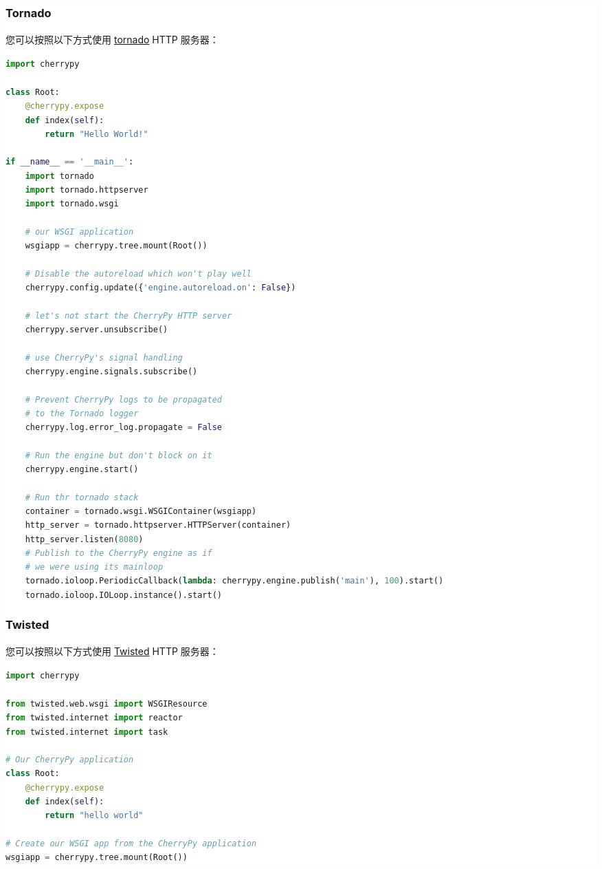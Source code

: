 ### Tornado

您可以按照以下方式使用 [tornado](http://www.tornadoweb.org/) HTTP 服务器：

```python
import cherrypy

class Root:
    @cherrypy.expose
    def index(self):
        return "Hello World!"

if __name__ == '__main__':
    import tornado
    import tornado.httpserver
    import tornado.wsgi

    # our WSGI application
    wsgiapp = cherrypy.tree.mount(Root())

    # Disable the autoreload which won't play well
    cherrypy.config.update({'engine.autoreload.on': False})

    # let's not start the CherryPy HTTP server
    cherrypy.server.unsubscribe()

    # use CherryPy's signal handling
    cherrypy.engine.signals.subscribe()

    # Prevent CherryPy logs to be propagated
    # to the Tornado logger
    cherrypy.log.error_log.propagate = False

    # Run the engine but don't block on it
    cherrypy.engine.start()

    # Run thr tornado stack
    container = tornado.wsgi.WSGIContainer(wsgiapp)
    http_server = tornado.httpserver.HTTPServer(container)
    http_server.listen(8080)
    # Publish to the CherryPy engine as if
    # we were using its mainloop
    tornado.ioloop.PeriodicCallback(lambda: cherrypy.engine.publish('main'), 100).start()
    tornado.ioloop.IOLoop.instance().start()
```

### Twisted

您可以按照以下方式使用 [Twisted](https://twistedmatrix.com/) HTTP 服务器：

```python
import cherrypy

from twisted.web.wsgi import WSGIResource
from twisted.internet import reactor
from twisted.internet import task

# Our CherryPy application
class Root:
    @cherrypy.expose
    def index(self):
        return "hello world"

# Create our WSGI app from the CherryPy application
wsgiapp = cherrypy.tree.mount(Root())
```